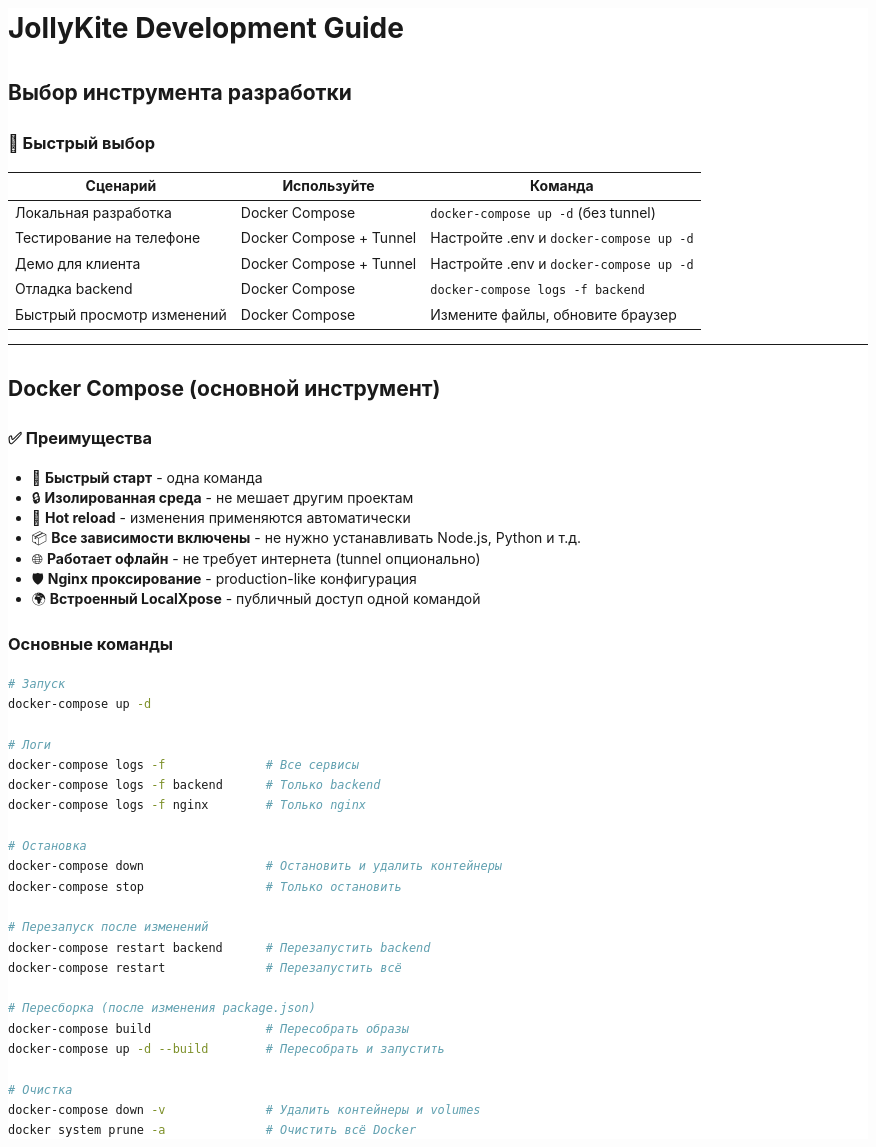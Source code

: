 # JollyKite Development Guide

## Выбор инструмента разработки

### 🎯 Быстрый выбор

| Сценарий | Используйте | Команда |
|----------|-------------|---------|
| Локальная разработка | Docker Compose | `docker-compose up -d` (без tunnel) |
| Тестирование на телефоне | Docker Compose + Tunnel | Настройте .env и `docker-compose up -d` |
| Демо для клиента | Docker Compose + Tunnel | Настройте .env и `docker-compose up -d` |
| Отладка backend | Docker Compose | `docker-compose logs -f backend` |
| Быстрый просмотр изменений | Docker Compose | Измените файлы, обновите браузер |

---

## Docker Compose (основной инструмент)

### ✅ Преимущества
- 🚀 **Быстрый старт** - одна команда
- 🔒 **Изолированная среда** - не мешает другим проектам
- 🔄 **Hot reload** - изменения применяются автоматически
- 📦 **Все зависимости включены** - не нужно устанавливать Node.js, Python и т.д.
- 🌐 **Работает офлайн** - не требует интернета (tunnel опционально)
- 🛡️ **Nginx проксирование** - production-like конфигурация
- 🌍 **Встроенный LocalXpose** - публичный доступ одной командой

### Основные команды

```bash
# Запуск
docker-compose up -d

# Логи
docker-compose logs -f              # Все сервисы
docker-compose logs -f backend      # Только backend
docker-compose logs -f nginx        # Только nginx

# Остановка
docker-compose down                 # Остановить и удалить контейнеры
docker-compose stop                 # Только остановить

# Перезапуск после изменений
docker-compose restart backend      # Перезапустить backend
docker-compose restart              # Перезапустить всё

# Пересборка (после изменения package.json)
docker-compose build                # Пересобрать образы
docker-compose up -d --build        # Пересобрать и запустить

# Очистка
docker-compose down -v              # Удалить контейнеры и volumes
docker system prune -a              # Очистить всё Docker
```
